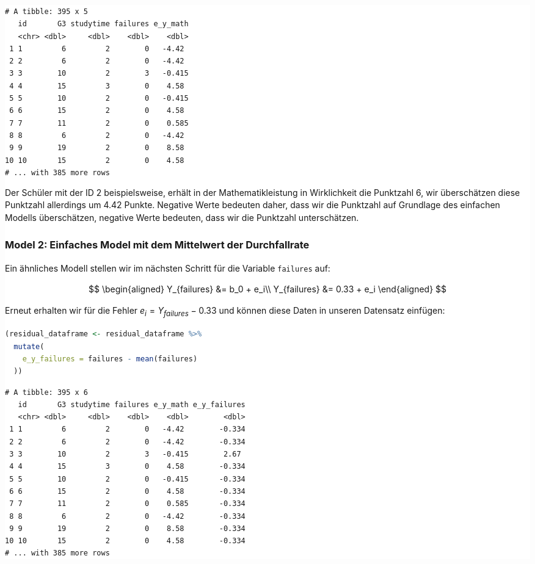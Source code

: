 ```
# A tibble: 395 x 5
   id       G3 studytime failures e_y_math
   <chr> <dbl>     <dbl>    <dbl>    <dbl>
 1 1         6         2        0   -4.42 
 2 2         6         2        0   -4.42 
 3 3        10         2        3   -0.415
 4 4        15         3        0    4.58 
 5 5        10         2        0   -0.415
 6 6        15         2        0    4.58 
 7 7        11         2        0    0.585
 8 8         6         2        0   -4.42 
 9 9        19         2        0    8.58 
10 10       15         2        0    4.58 
# ... with 385 more rows
```

Der Schüler mit der ID 2 beispielsweise, erhält in der Mathematikleistung in Wirklichkeit die Punktzahl 6, wir überschätzen diese Punktzahl allerdings um 4.42 Punkte. Negative Werte bedeuten daher, dass wir die Punktzahl auf Grundlage des einfachen Modells überschätzen, negative Werte bedeuten, dass wir die Punktzahl unterschätzen.

### Model 2: Einfaches Model mit dem Mittelwert der Durchfallrate

Ein ähnliches Modell stellen wir im nächsten Schritt für die Variable `failures` auf:


$$
\begin{aligned}
Y_{failures} &= b_0 + e_i\\
Y_{failures} &= 0.33 + e_i
\end{aligned}
$$

Erneut erhalten wir für die Fehler $e_i = Y_{failures} - 0.33$ und können diese Daten in unseren Datensatz einfügen:

```R
(residual_dataframe <- residual_dataframe %>% 
  mutate(
    e_y_failures = failures - mean(failures)
  ))
```

```
# A tibble: 395 x 6
   id       G3 studytime failures e_y_math e_y_failures
   <chr> <dbl>     <dbl>    <dbl>    <dbl>        <dbl>
 1 1         6         2        0   -4.42        -0.334
 2 2         6         2        0   -4.42        -0.334
 3 3        10         2        3   -0.415        2.67 
 4 4        15         3        0    4.58        -0.334
 5 5        10         2        0   -0.415       -0.334
 6 6        15         2        0    4.58        -0.334
 7 7        11         2        0    0.585       -0.334
 8 8         6         2        0   -4.42        -0.334
 9 9        19         2        0    8.58        -0.334
10 10       15         2        0    4.58        -0.334
# ... with 385 more rows
```
